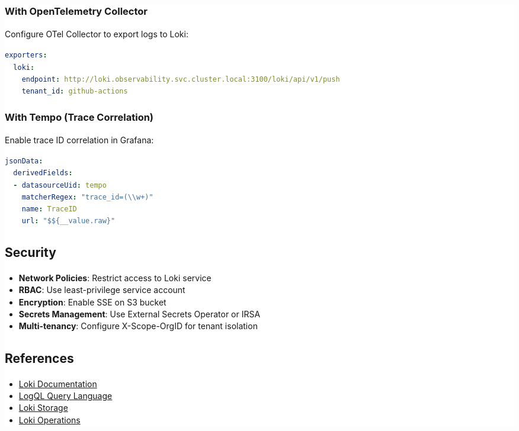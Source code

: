 ### With OpenTelemetry Collector
Configure OTel Collector to export logs to Loki:
```yaml
exporters:
  loki:
    endpoint: http://loki.observability.svc.cluster.local:3100/loki/api/v1/push
    tenant_id: github-actions
```

### With Tempo (Trace Correlation)
Enable trace ID correlation in Grafana:
```yaml
jsonData:
  derivedFields:
  - datasourceUid: tempo
    matcherRegex: "trace_id=(\\w+)"
    name: TraceID
    url: "$${__value.raw}"
```

## Security

- **Network Policies**: Restrict access to Loki service
- **RBAC**: Use least-privilege service account
- **Encryption**: Enable SSE on S3 bucket
- **Secrets Management**: Use External Secrets Operator or IRSA
- **Multi-tenancy**: Configure X-Scope-OrgID for tenant isolation

## References

- [Loki Documentation](https://grafana.com/docs/loki/latest/)
- [LogQL Query Language](https://grafana.com/docs/loki/latest/logql/)
- [Loki Storage](https://grafana.com/docs/loki/latest/storage/)
- [Loki Operations](https://grafana.com/docs/loki/latest/operations/)

